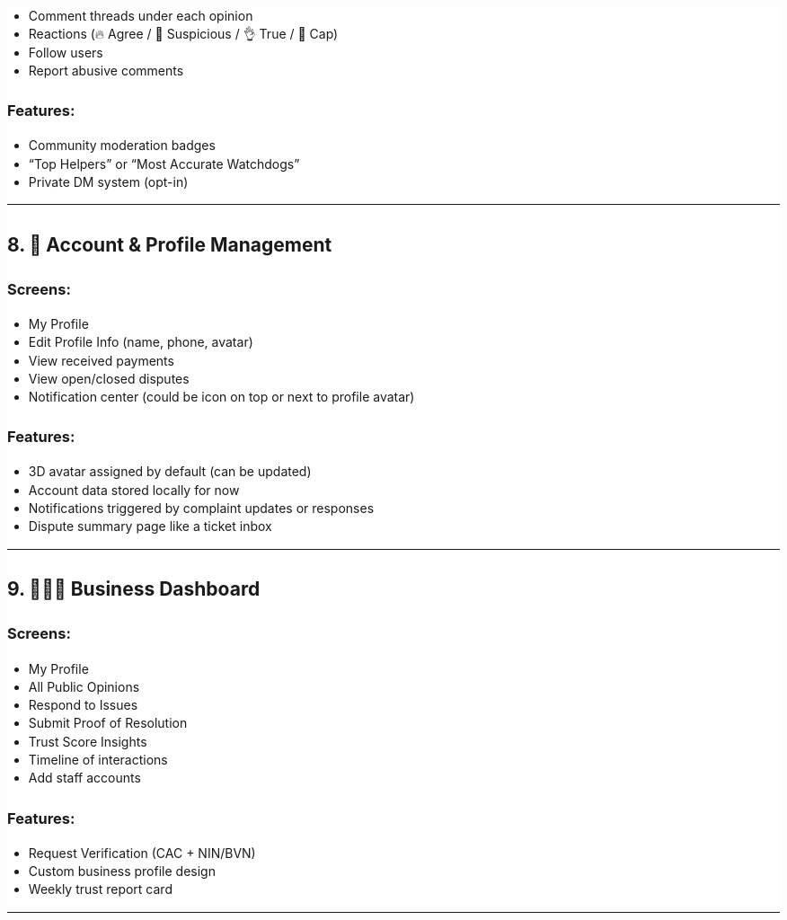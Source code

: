 * Comment threads under each opinion
* Reactions (🔥 Agree / 🤔 Suspicious / 👌 True / 🥟 Cap)
* Follow users
* Report abusive comments

### Features:

* Community moderation badges
* “Top Helpers” or “Most Accurate Watchdogs”
* Private DM system (opt-in)

---

## 8. 👤 Account & Profile Management

### Screens:

* My Profile
* Edit Profile Info (name, phone, avatar)
* View received payments
* View open/closed disputes
* Notification center (could be icon on top or next to profile avatar)

### Features:

* 3D avatar assigned by default (can be updated)
* Account data stored locally for now
* Notifications triggered by complaint updates or responses
* Dispute summary page like a ticket inbox

---

## 9. 🧑🏽‍💻 Business Dashboard

### Screens:

* My Profile
* All Public Opinions
* Respond to Issues
* Submit Proof of Resolution
* Trust Score Insights
* Timeline of interactions
* Add staff accounts

### Features:

* Request Verification (CAC + NIN/BVN)
* Custom business profile design
* Weekly trust report card

---
